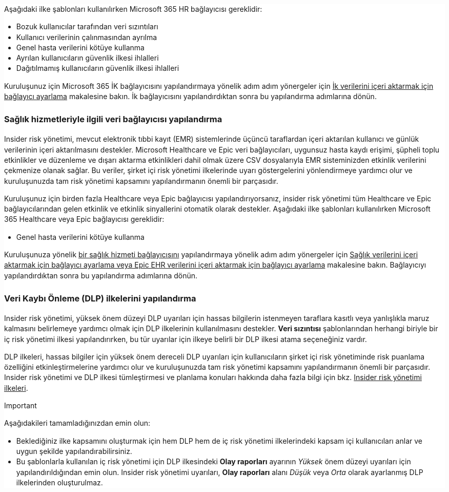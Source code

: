Aşağıdaki ilke şablonları kullanılırken Microsoft 365 HR bağlayıcısı gereklidir:

- Bozuk kullanıcılar tarafından veri sızıntıları
- Kullanıcı verilerinin çalınmasından ayrılma
- Genel hasta verilerini kötüye kullanma
- Ayrılan kullanıcıların güvenlik ilkesi ihlalleri
- Dağıtılmamış kullanıcıların güvenlik ilkesi ihlalleri

Kuruluşunuz için Microsoft 365 İK bağlayıcısını yapılandırmaya yönelik adım adım yönergeler için [İk verilerini içeri aktarmak için bağlayıcı ayarlama](import-hr-data.md) makalesine bakın. İk bağlayıcısını yapılandırdıktan sonra bu yapılandırma adımlarına dönün.

### <a name="configure--a-healthcare-specific-data-connector"></a>Sağlık hizmetleriyle ilgili veri bağlayıcısı yapılandırma

Insider risk yönetimi, mevcut elektronik tıbbi kayıt (EMR) sistemlerinde üçüncü taraflardan içeri aktarılan kullanıcı ve günlük verilerinin içeri aktarılmasını destekler. Microsoft Healthcare ve Epic veri bağlayıcıları, uygunsuz hasta kaydı erişimi, şüpheli toplu etkinlikler ve düzenleme ve dışarı aktarma etkinlikleri dahil olmak üzere CSV dosyalarıyla EMR sisteminizden etkinlik verilerini çekmenize olanak sağlar. Bu veriler, şirket içi risk yönetimi ilkelerinde uyarı göstergelerini yönlendirmeye yardımcı olur ve kuruluşunuzda tam risk yönetimi kapsamını yapılandırmanın önemli bir parçasıdır.

Kuruluşunuz için birden fazla Healthcare veya Epic bağlayıcısı yapılandırıyorsanız, insider risk yönetimi tüm Healthcare ve Epic bağlayıcılarından gelen etkinlik ve etkinlik sinyallerini otomatik olarak destekler.
Aşağıdaki ilke şablonları kullanılırken Microsoft 365 Healthcare veya Epic bağlayıcısı gereklidir:

- Genel hasta verilerini kötüye kullanma

Kuruluşunuza yönelik [bir sağlık hizmeti bağlayıcısını](import-healthcare-data.md) yapılandırmaya yönelik adım adım yönergeler için [Sağlık verilerini içeri aktarmak için bağlayıcı ayarlama veya Epic EHR verilerini içeri aktarmak için bağlayıcı ayarlama](import-epic-data.md) makalesine bakın. Bağlayıcıyı yapılandırdıktan sonra bu yapılandırma adımlarına dönün.

### <a name="configure-data-loss-prevention-dlp-policies"></a>Veri Kaybı Önleme (DLP) ilkelerini yapılandırma

Insider risk yönetimi, yüksek önem düzeyi DLP uyarıları için hassas bilgilerin istenmeyen taraflara kasıtlı veya yanlışlıkla maruz kalmasını belirlemeye yardımcı olmak için DLP ilkelerinin kullanılmasını destekler. **Veri sızıntısı** şablonlarından herhangi biriyle bir iç risk yönetimi ilkesi yapılandırırken, bu tür uyarılar için ilkeye belirli bir DLP ilkesi atama seçeneğiniz vardır.

DLP ilkeleri, hassas bilgiler için yüksek önem dereceli DLP uyarıları için kullanıcıların şirket içi risk yönetiminde risk puanlama özelliğini etkinleştirmelerine yardımcı olur ve kuruluşunuzda tam risk yönetimi kapsamını yapılandırmanın önemli bir parçasıdır. Insider risk yönetimi ve DLP ilkesi tümleştirmesi ve planlama konuları hakkında daha fazla bilgi için bkz. [Insider risk yönetimi ilkeleri](insider-risk-management-policies.md#general-data-leaks).

> [!IMPORTANT]
>Aşağıdakileri tamamladığınızdan emin olun:
>
> - Beklediğiniz ilke kapsamını oluşturmak için hem DLP hem de iç risk yönetimi ilkelerindeki kapsam içi kullanıcıları anlar ve uygun şekilde yapılandırabilirsiniz.
> - Bu şablonlarla kullanılan iç risk yönetimi için DLP ilkesindeki **Olay raporları** ayarının *Yüksek* önem düzeyi uyarıları için yapılandırıldığından emin olun. Insider risk yönetimi uyarıları, **Olay raporları** alanı *Düşük* veya *Orta* olarak ayarlanmış DLP ilkelerinden oluşturulmaz.

